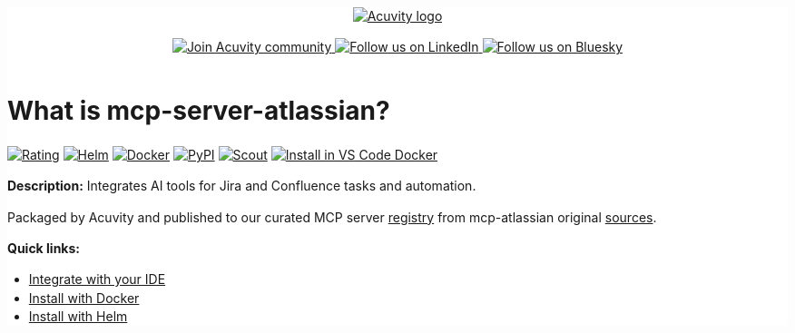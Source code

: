 <p align="center">
  <a href="https://acuvity.ai">
    <picture>
      <img src="https://mma.prnewswire.com/media/2544052/Acuvity__Logo.jpg" height="90" alt="Acuvity logo"/>
    </picture>
  </a>
</p>
<p align="center">
  <a href="https://discord.gg/BkU7fBkrNk">
    <img src="https://img.shields.io/badge/Acuvity-Join-7289DA?logo=discord&logoColor=fff" alt="Join Acuvity community" />
  </a>
<a href="https://www.linkedin.com/company/acuvity/">
    <img src="https://img.shields.io/badge/LinkedIn-Follow-7289DA" alt="Follow us on LinkedIn" />
  </a>
<a href="https://bsky.app/profile/acuvity.bsky.social">
    <img src="https://img.shields.io/badge/Bluesky-Follow-7289DA"?logo=bluesky&logoColor=fff" alt="Follow us on Bluesky" />
  </a>
</p>


# What is mcp-server-atlassian?
[![Rating](https://img.shields.io/badge/A-3775A9?label=Rating)](https://docs.anthropic.com/en/docs/build-with-claude/tool-use/implement-tool-use#best-practices-for-tool-definitions)
[![Helm](https://img.shields.io/badge/1.0.0-3775A9?logo=helm&label=Charts&logoColor=fff)](https://hub.docker.com/r/acuvity/mcp-server-atlassian/tags/)
[![Docker](https://img.shields.io/docker/image-size/acuvity/mcp-server-atlassian/0.11.2?logo=docker&logoColor=fff&label=0.11.2)](https://hub.docker.com/r/acuvity/mcp-server-atlassian)
[![PyPI](https://img.shields.io/badge/0.11.2-3775A9?logo=pypi&logoColor=fff&label=mcp-atlassian)](https://github.com/sooperset/mcp-atlassian)
[![Scout](https://img.shields.io/badge/Active-3775A9?logo=docker&logoColor=fff&label=Scout)](https://hub.docker.com/r/acuvity/mcp-server-atlassian/)
[![Install in VS Code Docker](https://img.shields.io/badge/VS_Code-One_click_install-0078d7?logo=githubcopilot)](https://insiders.vscode.dev/redirect/mcp/install?name=mcp-server-atlassian&config=%7B%22args%22%3A%5B%22run%22%2C%22-i%22%2C%22--rm%22%2C%22--read-only%22%2C%22-e%22%2C%22CONFLUENCE_API_TOKEN%22%2C%22-e%22%2C%22CONFLUENCE_URL%22%2C%22-e%22%2C%22CONFLUENCE_USERNAME%22%2C%22-e%22%2C%22JIRA_API_TOKEN%22%2C%22-e%22%2C%22JIRA_URL%22%2C%22-e%22%2C%22JIRA_USERNAME%22%2C%22docker.io%2Facuvity%2Fmcp-server-atlassian%3A0.11.2%22%5D%2C%22command%22%3A%22docker%22%7D)

**Description:** Integrates AI tools for Jira and Confluence tasks and automation.

Packaged by Acuvity and published to our curated MCP server [registry](https://mcp.acuvity.ai) from mcp-atlassian original [sources](https://github.com/sooperset/mcp-atlassian).

**Quick links:**

- [Integrate with your IDE](https://github.com/acuvity/mcp-servers-registry/blob/main/mcp-server-atlassian/docker/README.md#-clients-integrations)
- [Install with Docker](https://github.com/acuvity/mcp-servers-registry/tree/main/mcp-server-atlassian/docker/README.md#-run-it-with-docker)
- [Install with Helm](https://github.com/acuvity/mcp-servers-registry/tree/main/mcp-server-atlassian/charts/mcp-server-atlassian/README.md#how-to-install)
